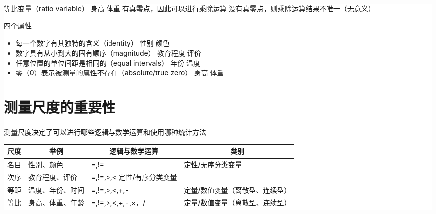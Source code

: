 等比变量（ratio variable） 身高 体重
有真零点，因此可以进行乘除运算
没有真零点，则乘除运算结果不唯一（无意义）

四个属性
+ 每一个数字有其独特的含义（identity） 性别 颜色
+ 数字具有从小到大的固有顺序（magnitude） 教育程度 评价
+ 任意位置的单位间距是相同的（equal intervals） 年份 温度
+ 零（0）表示被测量的属性不存在（absolute/true zero） 身高 体重


# 测量尺度的重要性
测量尺度决定了可以进行哪些逻辑与数学运算和使用哪种统计方法

尺度 | 举例 | 逻辑与数学运算 | 类别
------- | ------- | ------- | -------
名目 | 性别、颜色 | =,!= | 定性/无序分类变量
次序 | 教育程度、评价 | =,!=,>,< 定性/有序分类变量
等距 | 温度、年份、时间 | =,!=,>,<,+,- | 定量/数值变量（离散型、连续型）
等比 | 身高、体重、年龄 | =,!=,>,<,+,-,×，/ | 定量/数值变量（离散型、连续型）

